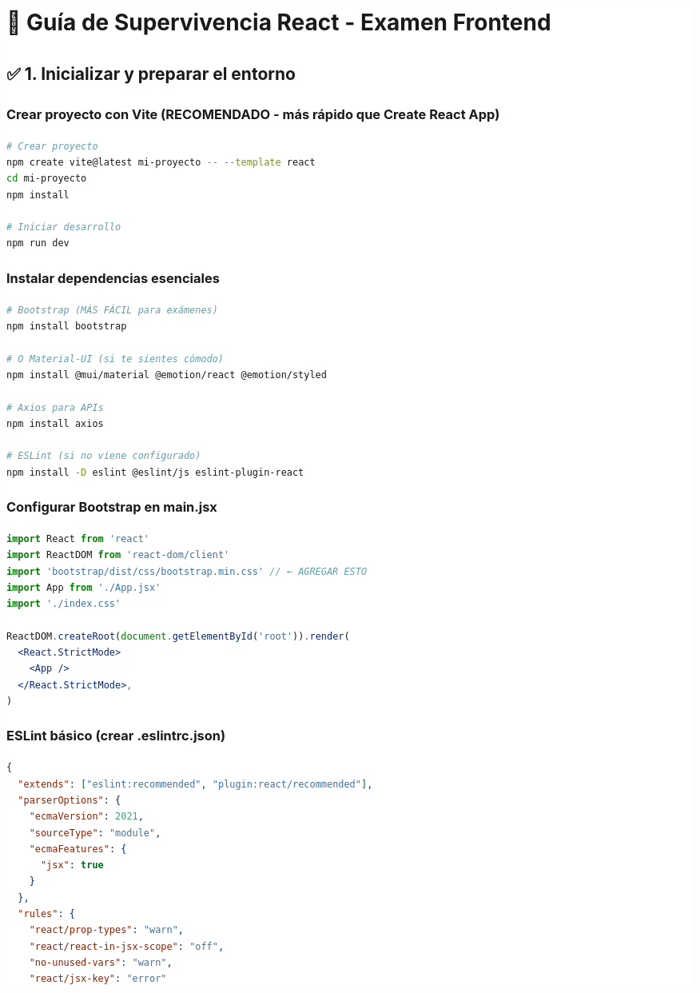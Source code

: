 # 🚀 Guía de Supervivencia React - Examen Frontend

## ✅ 1. Inicializar y preparar el entorno

### Crear proyecto con Vite (RECOMENDADO - más rápido que Create React App)
```bash
# Crear proyecto
npm create vite@latest mi-proyecto -- --template react
cd mi-proyecto
npm install

# Iniciar desarrollo
npm run dev
```

### Instalar dependencias esenciales
```bash
# Bootstrap (MÁS FÁCIL para exámenes)
npm install bootstrap

# O Material-UI (si te sientes cómodo)
npm install @mui/material @emotion/react @emotion/styled

# Axios para APIs
npm install axios

# ESLint (si no viene configurado)
npm install -D eslint @eslint/js eslint-plugin-react
```

### Configurar Bootstrap en main.jsx
```jsx
import React from 'react'
import ReactDOM from 'react-dom/client'
import 'bootstrap/dist/css/bootstrap.min.css' // ← AGREGAR ESTO
import App from './App.jsx'
import './index.css'

ReactDOM.createRoot(document.getElementById('root')).render(
  <React.StrictMode>
    <App />
  </React.StrictMode>,
)
```

### ESLint básico (crear .eslintrc.json)
```json
{
  "extends": ["eslint:recommended", "plugin:react/recommended"],
  "parserOptions": {
    "ecmaVersion": 2021,
    "sourceType": "module",
    "ecmaFeatures": {
      "jsx": true
    }
  },
  "rules": {
    "react/prop-types": "warn",
    "react/react-in-jsx-scope": "off",
    "no-unused-vars": "warn",
    "react/jsx-key": "error"
```